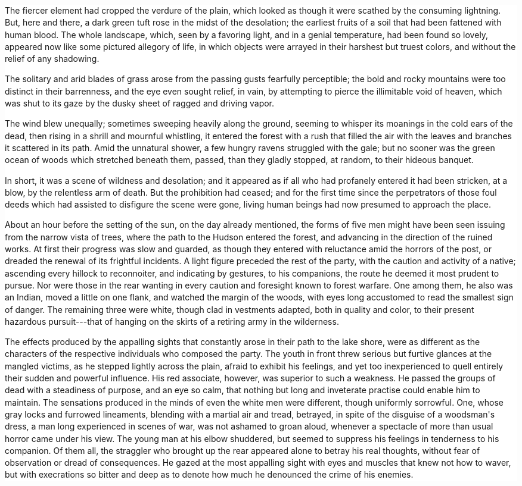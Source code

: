 The fiercer element had cropped the verdure of the plain, which looked as though it were scathed by the consuming lightning. But, here and there, a dark green tuft rose in the midst of the desolation; the earliest fruits of a soil that had been fattened with human blood. The whole landscape, which, seen by a favoring light, and in a genial temperature, had been found so lovely, appeared now like some pictured allegory of life, in which objects were arrayed in their harshest but truest colors, and without the relief of any shadowing.

The solitary and arid blades of grass arose from the passing gusts fearfully perceptible; the bold and rocky mountains were too distinct in their barrenness, and the eye even sought relief, in vain, by attempting to pierce the illimitable void of heaven, which was shut to its gaze by the dusky sheet of ragged and driving vapor.

The wind blew unequally; sometimes sweeping heavily along the ground, seeming to whisper its moanings in the cold ears of the dead, then rising in a shrill and mournful whistling, it entered the forest with a rush that filled the air with the leaves and branches it scattered in its path. Amid the unnatural shower, a few hungry ravens struggled with the gale; but no sooner was the green ocean of woods which stretched beneath them, passed, than they gladly stopped, at random, to their hideous banquet.

In short, it was a scene of wildness and desolation; and it appeared as if all who had profanely entered it had been stricken, at a blow, by the relentless arm of death. But the prohibition had ceased; and for the first time since the perpetrators of those foul deeds which had assisted to disfigure the scene were gone, living human beings had now presumed to approach the place.

About an hour before the setting of the sun, on the day already mentioned, the forms of five men might have been seen issuing from the narrow vista of trees, where the path to the Hudson entered the forest, and advancing in the direction of the ruined works. At first their progress was slow and guarded, as though they entered with reluctance amid the horrors of the post, or dreaded the renewal of its frightful incidents. A light figure preceded the rest of the party, with the caution and activity of a native; ascending every hillock to reconnoiter, and indicating by gestures, to his companions, the route he deemed it most prudent to pursue. Nor were those in the rear wanting in every caution and foresight known to forest warfare. One among them, he also was an Indian, moved a little on one flank, and watched the margin of the woods, with eyes long accustomed to read the smallest sign of danger. The remaining three were white, though clad in vestments adapted, both in quality and color, to their present hazardous pursuit⁠---that of hanging on the skirts of a retiring army in the wilderness.

The effects produced by the appalling sights that constantly arose in their path to the lake shore, were as different as the characters of the respective individuals who composed the party. The youth in front threw serious but furtive glances at the mangled victims, as he stepped lightly across the plain, afraid to exhibit his feelings, and yet too inexperienced to quell entirely their sudden and powerful influence. His red associate, however, was superior to such a weakness. He passed the groups of dead with a steadiness of purpose, and an eye so calm, that nothing but long and inveterate practise could enable him to maintain.
The sensations produced in the minds of even the white men were different, though uniformly sorrowful. One, whose gray locks and furrowed lineaments, blending with a martial air and tread, betrayed, in spite of the disguise of a woodsman's dress, a man long experienced in scenes of war, was not ashamed to groan aloud, whenever a spectacle of more than usual horror came under his view. The young man at his elbow shuddered, but seemed to suppress his feelings in tenderness to his companion. Of them all, the straggler who brought up the rear appeared alone to betray his real thoughts, without fear of observation or dread of consequences. He gazed at the most appalling sight with eyes and muscles that knew not how to waver, but with execrations so bitter and deep as to denote how much he denounced the crime of his enemies.
